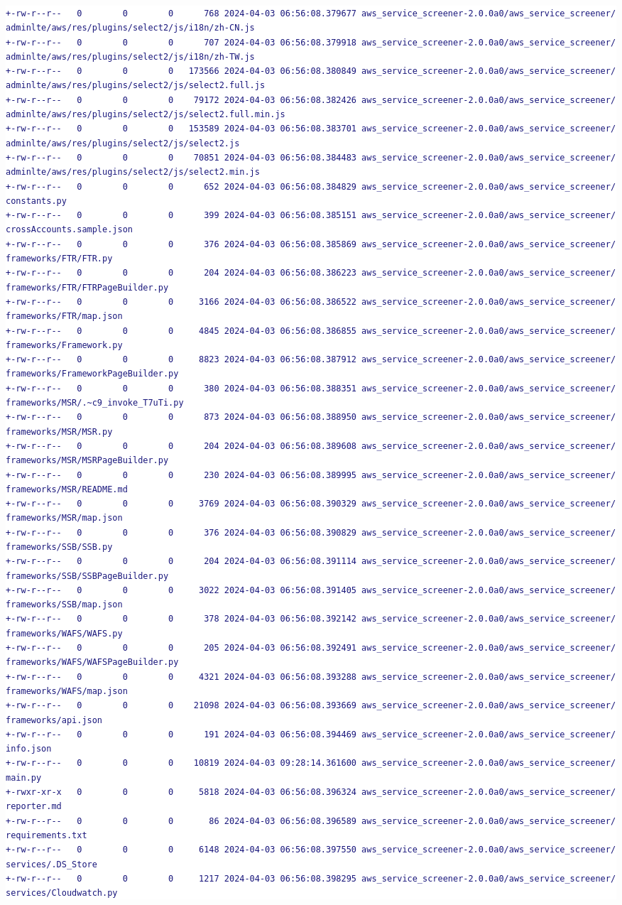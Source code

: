 ```diff
+-rw-r--r--   0        0        0      768 2024-04-03 06:56:08.379677 aws_service_screener-2.0.0a0/aws_service_screener/adminlte/aws/res/plugins/select2/js/i18n/zh-CN.js
+-rw-r--r--   0        0        0      707 2024-04-03 06:56:08.379918 aws_service_screener-2.0.0a0/aws_service_screener/adminlte/aws/res/plugins/select2/js/i18n/zh-TW.js
+-rw-r--r--   0        0        0   173566 2024-04-03 06:56:08.380849 aws_service_screener-2.0.0a0/aws_service_screener/adminlte/aws/res/plugins/select2/js/select2.full.js
+-rw-r--r--   0        0        0    79172 2024-04-03 06:56:08.382426 aws_service_screener-2.0.0a0/aws_service_screener/adminlte/aws/res/plugins/select2/js/select2.full.min.js
+-rw-r--r--   0        0        0   153589 2024-04-03 06:56:08.383701 aws_service_screener-2.0.0a0/aws_service_screener/adminlte/aws/res/plugins/select2/js/select2.js
+-rw-r--r--   0        0        0    70851 2024-04-03 06:56:08.384483 aws_service_screener-2.0.0a0/aws_service_screener/adminlte/aws/res/plugins/select2/js/select2.min.js
+-rw-r--r--   0        0        0      652 2024-04-03 06:56:08.384829 aws_service_screener-2.0.0a0/aws_service_screener/constants.py
+-rw-r--r--   0        0        0      399 2024-04-03 06:56:08.385151 aws_service_screener-2.0.0a0/aws_service_screener/crossAccounts.sample.json
+-rw-r--r--   0        0        0      376 2024-04-03 06:56:08.385869 aws_service_screener-2.0.0a0/aws_service_screener/frameworks/FTR/FTR.py
+-rw-r--r--   0        0        0      204 2024-04-03 06:56:08.386223 aws_service_screener-2.0.0a0/aws_service_screener/frameworks/FTR/FTRPageBuilder.py
+-rw-r--r--   0        0        0     3166 2024-04-03 06:56:08.386522 aws_service_screener-2.0.0a0/aws_service_screener/frameworks/FTR/map.json
+-rw-r--r--   0        0        0     4845 2024-04-03 06:56:08.386855 aws_service_screener-2.0.0a0/aws_service_screener/frameworks/Framework.py
+-rw-r--r--   0        0        0     8823 2024-04-03 06:56:08.387912 aws_service_screener-2.0.0a0/aws_service_screener/frameworks/FrameworkPageBuilder.py
+-rw-r--r--   0        0        0      380 2024-04-03 06:56:08.388351 aws_service_screener-2.0.0a0/aws_service_screener/frameworks/MSR/.~c9_invoke_T7uTi.py
+-rw-r--r--   0        0        0      873 2024-04-03 06:56:08.388950 aws_service_screener-2.0.0a0/aws_service_screener/frameworks/MSR/MSR.py
+-rw-r--r--   0        0        0      204 2024-04-03 06:56:08.389608 aws_service_screener-2.0.0a0/aws_service_screener/frameworks/MSR/MSRPageBuilder.py
+-rw-r--r--   0        0        0      230 2024-04-03 06:56:08.389995 aws_service_screener-2.0.0a0/aws_service_screener/frameworks/MSR/README.md
+-rw-r--r--   0        0        0     3769 2024-04-03 06:56:08.390329 aws_service_screener-2.0.0a0/aws_service_screener/frameworks/MSR/map.json
+-rw-r--r--   0        0        0      376 2024-04-03 06:56:08.390829 aws_service_screener-2.0.0a0/aws_service_screener/frameworks/SSB/SSB.py
+-rw-r--r--   0        0        0      204 2024-04-03 06:56:08.391114 aws_service_screener-2.0.0a0/aws_service_screener/frameworks/SSB/SSBPageBuilder.py
+-rw-r--r--   0        0        0     3022 2024-04-03 06:56:08.391405 aws_service_screener-2.0.0a0/aws_service_screener/frameworks/SSB/map.json
+-rw-r--r--   0        0        0      378 2024-04-03 06:56:08.392142 aws_service_screener-2.0.0a0/aws_service_screener/frameworks/WAFS/WAFS.py
+-rw-r--r--   0        0        0      205 2024-04-03 06:56:08.392491 aws_service_screener-2.0.0a0/aws_service_screener/frameworks/WAFS/WAFSPageBuilder.py
+-rw-r--r--   0        0        0     4321 2024-04-03 06:56:08.393288 aws_service_screener-2.0.0a0/aws_service_screener/frameworks/WAFS/map.json
+-rw-r--r--   0        0        0    21098 2024-04-03 06:56:08.393669 aws_service_screener-2.0.0a0/aws_service_screener/frameworks/api.json
+-rw-r--r--   0        0        0      191 2024-04-03 06:56:08.394469 aws_service_screener-2.0.0a0/aws_service_screener/info.json
+-rw-r--r--   0        0        0    10819 2024-04-03 09:28:14.361600 aws_service_screener-2.0.0a0/aws_service_screener/main.py
+-rwxr-xr-x   0        0        0     5818 2024-04-03 06:56:08.396324 aws_service_screener-2.0.0a0/aws_service_screener/reporter.md
+-rw-r--r--   0        0        0       86 2024-04-03 06:56:08.396589 aws_service_screener-2.0.0a0/aws_service_screener/requirements.txt
+-rw-r--r--   0        0        0     6148 2024-04-03 06:56:08.397550 aws_service_screener-2.0.0a0/aws_service_screener/services/.DS_Store
+-rw-r--r--   0        0        0     1217 2024-04-03 06:56:08.398295 aws_service_screener-2.0.0a0/aws_service_screener/services/Cloudwatch.py
```